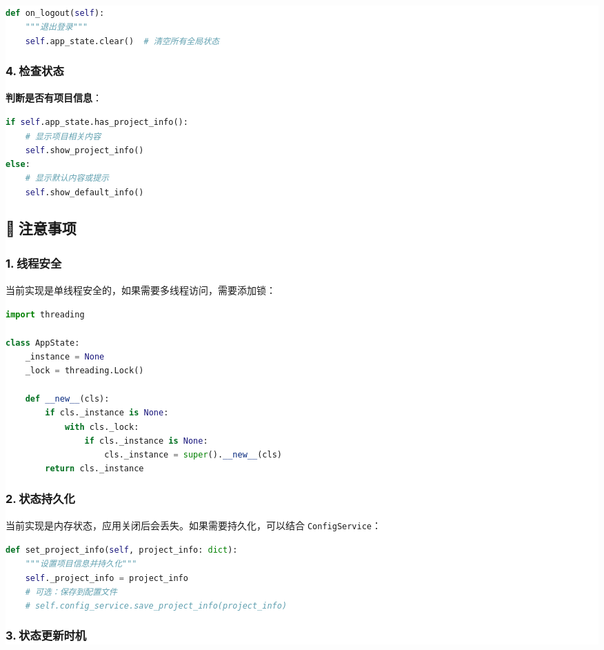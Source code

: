 ```python
def on_logout(self):
    """退出登录"""
    self.app_state.clear()  # 清空所有全局状态
```

### 4. 检查状态

**判断是否有项目信息**：

```python
if self.app_state.has_project_info():
    # 显示项目相关内容
    self.show_project_info()
else:
    # 显示默认内容或提示
    self.show_default_info()
```

## 📝 注意事项

### 1. 线程安全

当前实现是单线程安全的，如果需要多线程访问，需要添加锁：

```python
import threading

class AppState:
    _instance = None
    _lock = threading.Lock()

    def __new__(cls):
        if cls._instance is None:
            with cls._lock:
                if cls._instance is None:
                    cls._instance = super().__new__(cls)
        return cls._instance
```

### 2. 状态持久化

当前实现是内存状态，应用关闭后会丢失。如果需要持久化，可以结合 `ConfigService`：

```python
def set_project_info(self, project_info: dict):
    """设置项目信息并持久化"""
    self._project_info = project_info
    # 可选：保存到配置文件
    # self.config_service.save_project_info(project_info)
```

### 3. 状态更新时机

